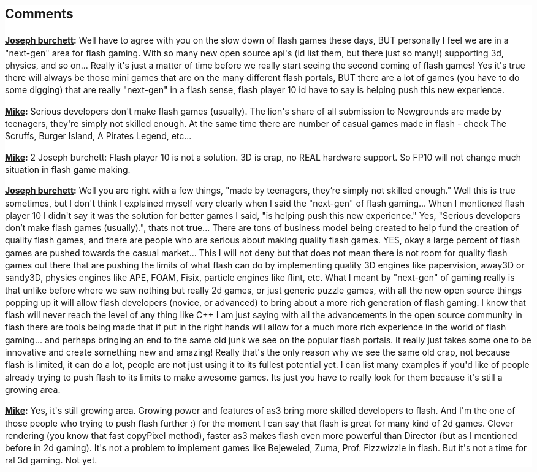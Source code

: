 ## Comments

**[Joseph burchett](#329 "2008-06-12 01:32:54"):** Well have to agree with you on the slow down of flash games these days, BUT personally I feel we are in a "next-gen" area for flash gaming. With so many new open source api's (id list them, but there just so many!) supporting 3d, physics, and so on... Really it's just a matter of time before we really start seeing the second coming of flash games! Yes it's true there will always be those mini games that are on the many different flash portals, BUT there are a lot of games (you have to do some digging) that are really "next-gen" in a flash sense, flash player 10 id have to say is helping push this new experience.

**[Mike](#330 "2008-06-12 03:03:06"):** Serious developers don't make flash games (usually). The lion's share of all submission to Newgrounds are made by teenagers, they're simply not skilled enough. At the same time there are number of casual games made in flash - check The Scruffs, Burger Island, A Pirates Legend, etc...

**[Mike](#331 "2008-06-12 03:05:34"):** 2 Joseph burchett: Flash player 10 is not a solution. 3D is crap, no REAL hardware support. So FP10 will not change much situation in flash game making.

**[Joseph burchett](#332 "2008-06-12 03:41:01"):** Well you are right with a few things, "made by teenagers, they’re simply not skilled enough." Well this is true sometimes, but I don't think I explained myself very clearly when I said the "next-gen" of flash gaming... When I mentioned flash player 10 I didn't say it was the solution for better games I said, "is helping push this new experience." Yes, "Serious developers don’t make flash games (usually).", thats not true... There are tons of business model being created to help fund the creation of quality flash games, and there are people who are serious about making quality flash games. YES, okay a large percent of flash games are pushed towards the casual market... This I will not deny but that does not mean there is not room for quality flash games out there that are pushing the limits of what flash can do by implementing quality 3D engines like papervision, away3D or sandy3D, physics engines like APE, FOAM, Fisix, particle engines like flint, etc. What I meant by "next-gen" of gaming really is that unlike before where we saw nothing but really 2d games, or just generic puzzle games, with all the new open source things popping up it will allow flash developers (novice, or advanced) to bring about a more rich generation of flash gaming. I know that flash will never reach the level of any thing like C++ I am just saying with all the advancements in the open source community in flash there are tools being made that if put in the right hands will allow for a much more rich experience in the world of flash gaming... and perhaps bringing an end to the same old junk we see on the popular flash portals. It really just takes some one to be innovative and create something new and amazing! Really that's the only reason why we see the same old crap, not because flash is limited, it can do a lot, people are not just using it to its fullest potential yet. I can list many examples if you'd like of people already trying to push flash to its limits to make awesome games. Its just you have to really look for them because it's still a growing area.

**[Mike](#333 "2008-06-12 04:07:11"):** Yes, it's still growing area. Growing power and features of as3 bring more skilled developers to flash. And I'm the one of those people who trying to push flash further :) for the moment I can say that flash is great for many kind of 2d games. Clever rendering (you know that fast copyPixel method), faster as3 makes flash even more powerful than Director (but as I mentioned before in 2d gaming). It's not a problem to implement games like Bejeweled, Zuma, Prof. Fizzwizzle in flash. But it's not a time for ral 3d gaming. Not yet.
